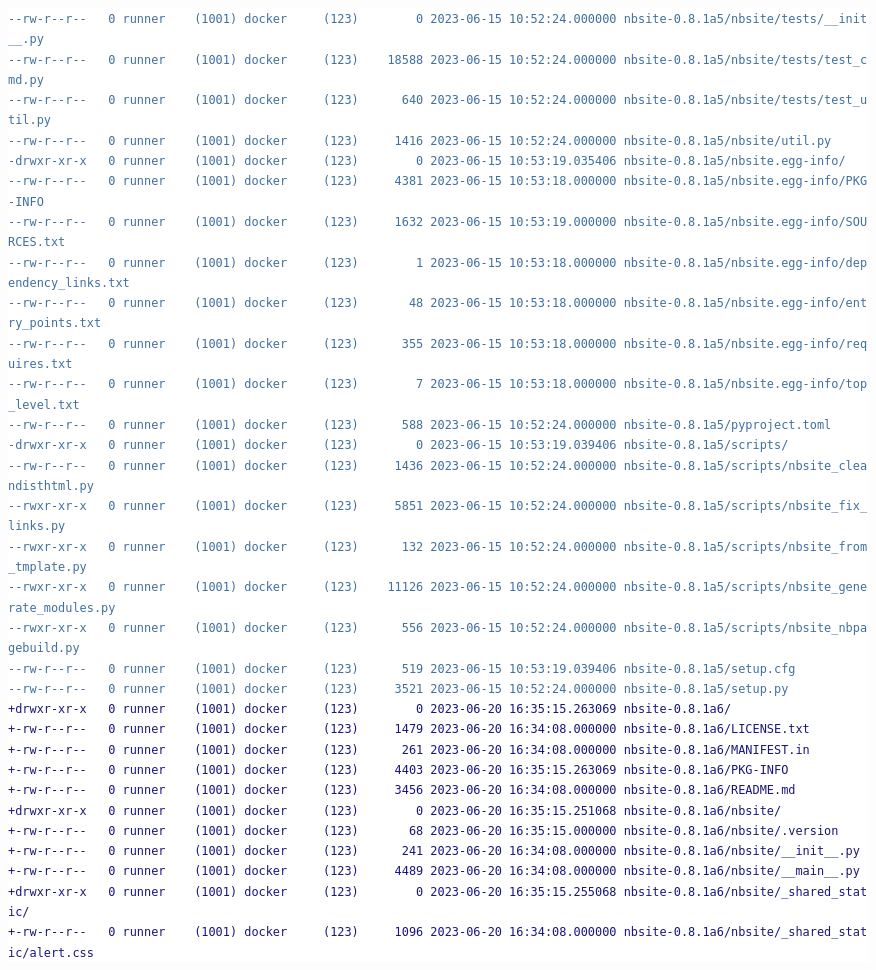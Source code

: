 ```diff
--rw-r--r--   0 runner    (1001) docker     (123)        0 2023-06-15 10:52:24.000000 nbsite-0.8.1a5/nbsite/tests/__init__.py
--rw-r--r--   0 runner    (1001) docker     (123)    18588 2023-06-15 10:52:24.000000 nbsite-0.8.1a5/nbsite/tests/test_cmd.py
--rw-r--r--   0 runner    (1001) docker     (123)      640 2023-06-15 10:52:24.000000 nbsite-0.8.1a5/nbsite/tests/test_util.py
--rw-r--r--   0 runner    (1001) docker     (123)     1416 2023-06-15 10:52:24.000000 nbsite-0.8.1a5/nbsite/util.py
-drwxr-xr-x   0 runner    (1001) docker     (123)        0 2023-06-15 10:53:19.035406 nbsite-0.8.1a5/nbsite.egg-info/
--rw-r--r--   0 runner    (1001) docker     (123)     4381 2023-06-15 10:53:18.000000 nbsite-0.8.1a5/nbsite.egg-info/PKG-INFO
--rw-r--r--   0 runner    (1001) docker     (123)     1632 2023-06-15 10:53:19.000000 nbsite-0.8.1a5/nbsite.egg-info/SOURCES.txt
--rw-r--r--   0 runner    (1001) docker     (123)        1 2023-06-15 10:53:18.000000 nbsite-0.8.1a5/nbsite.egg-info/dependency_links.txt
--rw-r--r--   0 runner    (1001) docker     (123)       48 2023-06-15 10:53:18.000000 nbsite-0.8.1a5/nbsite.egg-info/entry_points.txt
--rw-r--r--   0 runner    (1001) docker     (123)      355 2023-06-15 10:53:18.000000 nbsite-0.8.1a5/nbsite.egg-info/requires.txt
--rw-r--r--   0 runner    (1001) docker     (123)        7 2023-06-15 10:53:18.000000 nbsite-0.8.1a5/nbsite.egg-info/top_level.txt
--rw-r--r--   0 runner    (1001) docker     (123)      588 2023-06-15 10:52:24.000000 nbsite-0.8.1a5/pyproject.toml
-drwxr-xr-x   0 runner    (1001) docker     (123)        0 2023-06-15 10:53:19.039406 nbsite-0.8.1a5/scripts/
--rw-r--r--   0 runner    (1001) docker     (123)     1436 2023-06-15 10:52:24.000000 nbsite-0.8.1a5/scripts/nbsite_cleandisthtml.py
--rwxr-xr-x   0 runner    (1001) docker     (123)     5851 2023-06-15 10:52:24.000000 nbsite-0.8.1a5/scripts/nbsite_fix_links.py
--rwxr-xr-x   0 runner    (1001) docker     (123)      132 2023-06-15 10:52:24.000000 nbsite-0.8.1a5/scripts/nbsite_from_tmplate.py
--rwxr-xr-x   0 runner    (1001) docker     (123)    11126 2023-06-15 10:52:24.000000 nbsite-0.8.1a5/scripts/nbsite_generate_modules.py
--rwxr-xr-x   0 runner    (1001) docker     (123)      556 2023-06-15 10:52:24.000000 nbsite-0.8.1a5/scripts/nbsite_nbpagebuild.py
--rw-r--r--   0 runner    (1001) docker     (123)      519 2023-06-15 10:53:19.039406 nbsite-0.8.1a5/setup.cfg
--rw-r--r--   0 runner    (1001) docker     (123)     3521 2023-06-15 10:52:24.000000 nbsite-0.8.1a5/setup.py
+drwxr-xr-x   0 runner    (1001) docker     (123)        0 2023-06-20 16:35:15.263069 nbsite-0.8.1a6/
+-rw-r--r--   0 runner    (1001) docker     (123)     1479 2023-06-20 16:34:08.000000 nbsite-0.8.1a6/LICENSE.txt
+-rw-r--r--   0 runner    (1001) docker     (123)      261 2023-06-20 16:34:08.000000 nbsite-0.8.1a6/MANIFEST.in
+-rw-r--r--   0 runner    (1001) docker     (123)     4403 2023-06-20 16:35:15.263069 nbsite-0.8.1a6/PKG-INFO
+-rw-r--r--   0 runner    (1001) docker     (123)     3456 2023-06-20 16:34:08.000000 nbsite-0.8.1a6/README.md
+drwxr-xr-x   0 runner    (1001) docker     (123)        0 2023-06-20 16:35:15.251068 nbsite-0.8.1a6/nbsite/
+-rw-r--r--   0 runner    (1001) docker     (123)       68 2023-06-20 16:35:15.000000 nbsite-0.8.1a6/nbsite/.version
+-rw-r--r--   0 runner    (1001) docker     (123)      241 2023-06-20 16:34:08.000000 nbsite-0.8.1a6/nbsite/__init__.py
+-rw-r--r--   0 runner    (1001) docker     (123)     4489 2023-06-20 16:34:08.000000 nbsite-0.8.1a6/nbsite/__main__.py
+drwxr-xr-x   0 runner    (1001) docker     (123)        0 2023-06-20 16:35:15.255068 nbsite-0.8.1a6/nbsite/_shared_static/
+-rw-r--r--   0 runner    (1001) docker     (123)     1096 2023-06-20 16:34:08.000000 nbsite-0.8.1a6/nbsite/_shared_static/alert.css
```